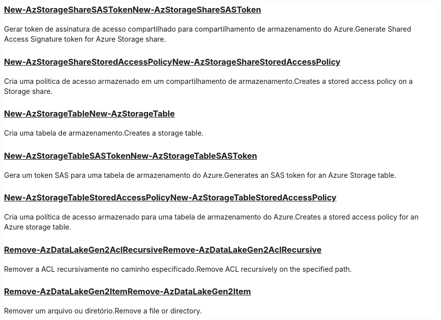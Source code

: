 ### [<span data-ttu-id="847e6-250">New-AzStorageShareSASToken</span><span class="sxs-lookup"><span data-stu-id="847e6-250">New-AzStorageShareSASToken</span></span>](New-AzStorageShareSASToken.md)
<span data-ttu-id="847e6-251">Gerar token de assinatura de acesso compartilhado para compartilhamento de armazenamento do Azure.</span><span class="sxs-lookup"><span data-stu-id="847e6-251">Generate Shared Access Signature token for Azure Storage share.</span></span>

### [<span data-ttu-id="847e6-252">New-AzStorageShareStoredAccessPolicy</span><span class="sxs-lookup"><span data-stu-id="847e6-252">New-AzStorageShareStoredAccessPolicy</span></span>](New-AzStorageShareStoredAccessPolicy.md)
<span data-ttu-id="847e6-253">Cria uma política de acesso armazenado em um compartilhamento de armazenamento.</span><span class="sxs-lookup"><span data-stu-id="847e6-253">Creates a stored access policy on a Storage share.</span></span>

### [<span data-ttu-id="847e6-254">New-AzStorageTable</span><span class="sxs-lookup"><span data-stu-id="847e6-254">New-AzStorageTable</span></span>](New-AzStorageTable.md)
<span data-ttu-id="847e6-255">Cria uma tabela de armazenamento.</span><span class="sxs-lookup"><span data-stu-id="847e6-255">Creates a storage table.</span></span>

### [<span data-ttu-id="847e6-256">New-AzStorageTableSASToken</span><span class="sxs-lookup"><span data-stu-id="847e6-256">New-AzStorageTableSASToken</span></span>](New-AzStorageTableSASToken.md)
<span data-ttu-id="847e6-257">Gera um token SAS para uma tabela de armazenamento do Azure.</span><span class="sxs-lookup"><span data-stu-id="847e6-257">Generates an SAS token for an Azure Storage table.</span></span>

### [<span data-ttu-id="847e6-258">New-AzStorageTableStoredAccessPolicy</span><span class="sxs-lookup"><span data-stu-id="847e6-258">New-AzStorageTableStoredAccessPolicy</span></span>](New-AzStorageTableStoredAccessPolicy.md)
<span data-ttu-id="847e6-259">Cria uma política de acesso armazenado para uma tabela de armazenamento do Azure.</span><span class="sxs-lookup"><span data-stu-id="847e6-259">Creates a stored access policy for an Azure storage table.</span></span>

### [<span data-ttu-id="847e6-260">Remove-AzDataLakeGen2AclRecursive</span><span class="sxs-lookup"><span data-stu-id="847e6-260">Remove-AzDataLakeGen2AclRecursive</span></span>](Remove-AzDataLakeGen2AclRecursive.md)
<span data-ttu-id="847e6-261">Remover a ACL recursivamente no caminho especificado.</span><span class="sxs-lookup"><span data-stu-id="847e6-261">Remove ACL recursively on the specified path.</span></span> 

### [<span data-ttu-id="847e6-262">Remove-AzDataLakeGen2Item</span><span class="sxs-lookup"><span data-stu-id="847e6-262">Remove-AzDataLakeGen2Item</span></span>](Remove-AzDataLakeGen2Item.md)
<span data-ttu-id="847e6-263">Remover um arquivo ou diretório.</span><span class="sxs-lookup"><span data-stu-id="847e6-263">Remove a file or directory.</span></span>
